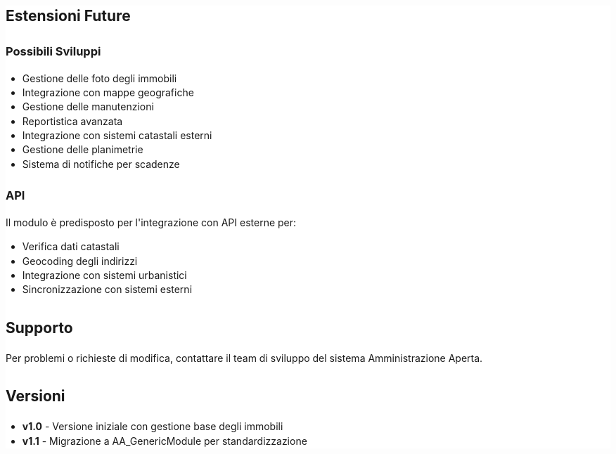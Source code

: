 ## Estensioni Future

### Possibili Sviluppi
- Gestione delle foto degli immobili
- Integrazione con mappe geografiche
- Gestione delle manutenzioni
- Reportistica avanzata
- Integrazione con sistemi catastali esterni
- Gestione delle planimetrie
- Sistema di notifiche per scadenze

### API
Il modulo è predisposto per l'integrazione con API esterne per:
- Verifica dati catastali
- Geocoding degli indirizzi
- Integrazione con sistemi urbanistici
- Sincronizzazione con sistemi esterni

## Supporto

Per problemi o richieste di modifica, contattare il team di sviluppo del sistema Amministrazione Aperta.

## Versioni

- **v1.0** - Versione iniziale con gestione base degli immobili
- **v1.1** - Migrazione a AA_GenericModule per standardizzazione
